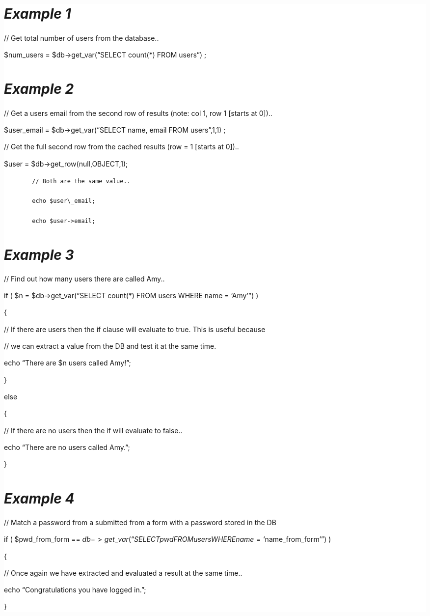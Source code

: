 _Example 1_
===========

 // Get total number of users from the database..

$num\_users = $db->get\_var(“SELECT count(\*) FROM users”) ;

_Example 2_
===========

 // Get a users email from the second row of results (note: col 1, row 1 \[starts at 0\])..

$user\_email = $db->get\_var(“SELECT name, email FROM users”,1,1) ;

 // Get the full second row from the cached results (row = 1 \[starts at 0\])..

$user = $db->get\_row(null,OBJECT,1);

            // Both are the same value..

            echo $user\_email;

            echo $user->email;

_Example 3_
===========

 // Find out how many users there are called Amy..

if ( $n = $db->get\_var(“SELECT count(\*) FROM users WHERE name = ‘Amy’”) )

{

 // If there are users then the if clause will evaluate to true. This is useful because

// we can extract a value from the DB and test it at the same time.

echo “There are $n users called Amy!”;

}

else

{

// If there are no users then the if will evaluate to false..

echo “There are no users called Amy.”;

}

_Example 4_
===========

 // Match a password from a submitted from a form with a password stored in the DB

if ( $pwd\_from\_form == $db->get\_var(“SELECT pwd FROM users WHERE name = ‘$name\_from\_form’”) )

{

 // Once again we have extracted and evaluated a result at the same time..

echo “Congratulations you have logged in.”;

}
